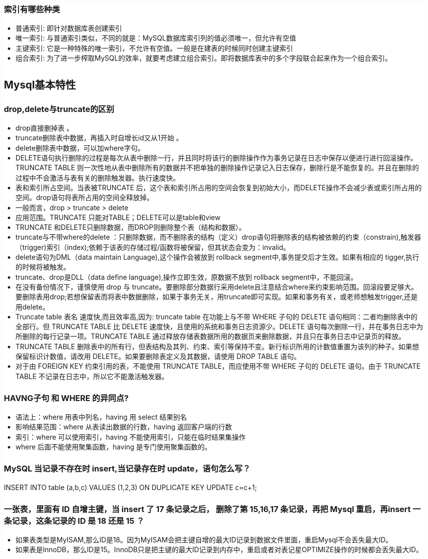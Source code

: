 ### 索引有哪些种类

- 普通索引: 即针对数据库表创建索引
- 唯一索引: 与普通索引类似，不同的就是：MySQL数据库索引列的值必须唯一，但允许有空值
- 主键索引: 它是一种特殊的唯一索引，不允许有空值。一般是在建表的时候同时创建主键索引
- 组合索引: 为了进一步榨取MySQL的效率，就要考虑建立组合索引。即将数据库表中的多个字段联合起来作为一个组合索引。

## Mysql基本特性

### **drop,delete与truncate的区别**

- drop直接删掉表 。
- truncate删除表中数据，再插入时自增长id又从1开始 。
- delete删除表中数据，可以加where字句。
- DELETE语句执行删除的过程是每次从表中删除一行，并且同时将该行的删除操作作为事务记录在日志中保存以便进行进行回滚操作。TRUNCATE TABLE 则一次性地从表中删除所有的数据并不把单独的删除操作记录记入日志保存，删除行是不能恢复的。并且在删除的过程中不会激活与表有关的删除触发器。执行速度快。
- 表和索引所占空间。当表被TRUNCATE 后，这个表和索引所占用的空间会恢复到初始大小，而DELETE操作不会减少表或索引所占用的空间。drop语句将表所占用的空间全释放掉。
- 一般而言，drop > truncate > delete
- 应用范围。TRUNCATE 只能对TABLE；DELETE可以是table和view
- TRUNCATE 和DELETE只删除数据，而DROP则删除整个表（结构和数据）。
- truncate与不带where的delete ：只删除数据，而不删除表的结构（定义）drop语句将删除表的结构被依赖的约束（constrain),触发器（trigger)索引（index);依赖于该表的存储过程/函数将被保留，但其状态会变为：invalid。
- delete语句为DML（data maintain Language),这个操作会被放到 rollback segment中,事务提交后才生效。如果有相应的 tigger,执行的时候将被触发。
- truncate、drop是DLL（data define language),操作立即生效，原数据不放到 rollback segment中，不能回滚。
- 在没有备份情况下，谨慎使用 drop 与 truncate。要删除部分数据行采用delete且注意结合where来约束影响范围。回滚段要足够大。要删除表用drop;若想保留表而将表中数据删除，如果于事务无关，用truncate即可实现。如果和事务有关，或老师想触发trigger,还是用delete。
- Truncate table 表名 速度快,而且效率高,因为:
  truncate table 在功能上与不带 WHERE 子句的 DELETE 语句相同：二者均删除表中的全部行。但 TRUNCATE TABLE 比 DELETE 速度快，且使用的系统和事务日志资源少。DELETE 语句每次删除一行，并在事务日志中为所删除的每行记录一项。TRUNCATE TABLE 通过释放存储表数据所用的数据页来删除数据，并且只在事务日志中记录页的释放。
- TRUNCATE TABLE 删除表中的所有行，但表结构及其列、约束、索引等保持不变。新行标识所用的计数值重置为该列的种子。如果想保留标识计数值，请改用 DELETE。如果要删除表定义及其数据，请使用 DROP TABLE 语句。
- 对于由 FOREIGN KEY 约束引用的表，不能使用 TRUNCATE TABLE，而应使用不带 WHERE 子句的 DELETE 语句。由于 TRUNCATE TABLE 不记录在日志中，所以它不能激活触发器。

### HAVNG子句 和 WHERE 的异同点?

- 语法上：where 用表中列名，having 用 select 结果别名
- 影响结果范围：where 从表读出数据的行数，having 返回客户端的行数
- 索引：where 可以使用索引，having 不能使用索引，只能在临时结果集操作
- where 后面不能使用聚集函数，having 是专门使用聚集函数的。

### **MySQL** **当记录不存在时** insert,当记录存在时 update，语句怎么写？

INSERT INTO table (a,b,c) VALUES (1,2,3) ON DUPLICATE KEY UPDATE c=c+1;

### 一张表，里面有 ID 自增主键，当 insert 了 17 条记录之后， 删除了第 15,16,17 条记录，再把 Mysql 重启，再insert 一条记录，这条记录的 ID 是 18 还是 15 ？

- 如果表类型是MyISAM,那么ID是18。因为MyISAM会把主键自增的最大ID记录到数据文件里面，重启Mysql不会丢失最大ID。
- 如果表是InnoDB，那么ID是15。InnoDB只是把主键的最大ID记录到内存中，重启或者对表记星OPTIMIZE操作的时候都会丢失最大ID。
